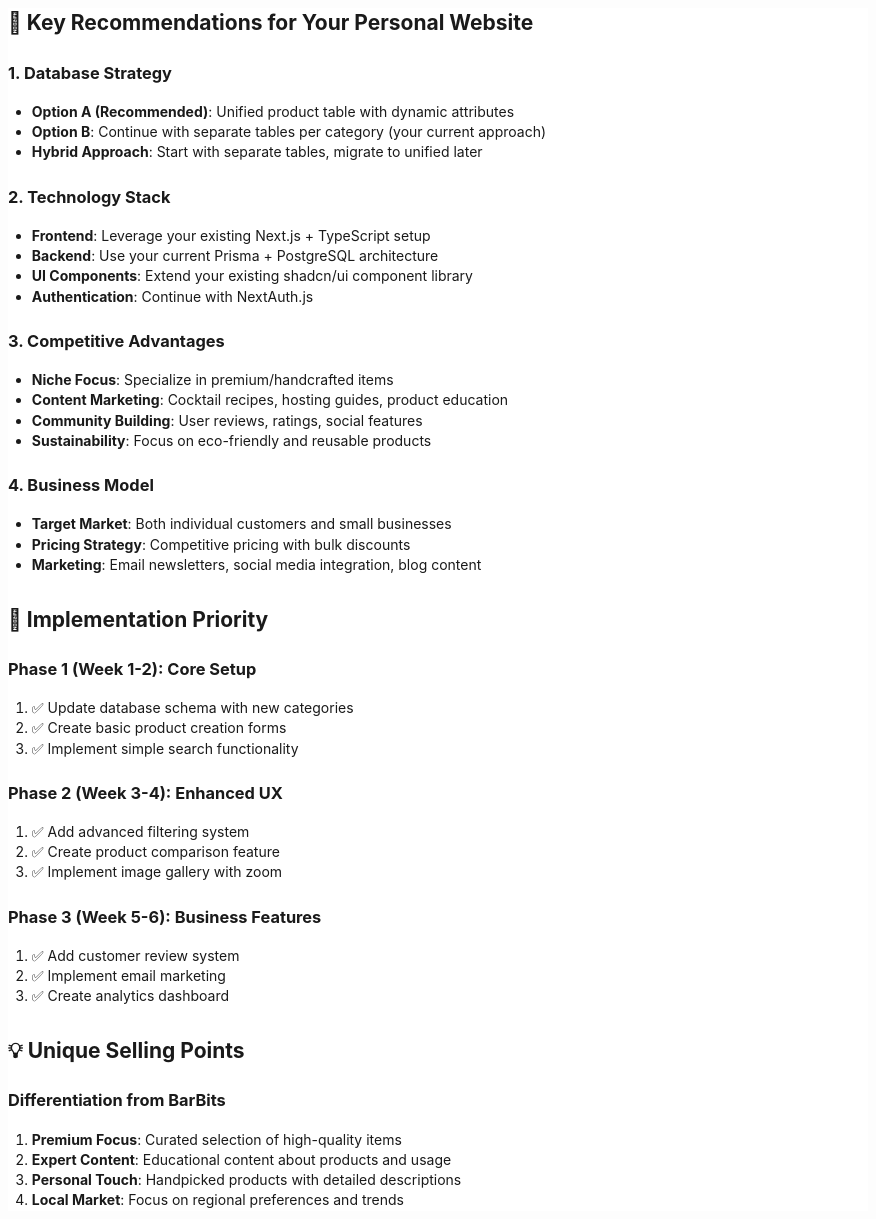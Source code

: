## 🎯 Key Recommendations for Your Personal Website

### 1. **Database Strategy**
- **Option A (Recommended)**: Unified product table with dynamic attributes
- **Option B**: Continue with separate tables per category (your current approach)
- **Hybrid Approach**: Start with separate tables, migrate to unified later

### 2. **Technology Stack**
- **Frontend**: Leverage your existing Next.js + TypeScript setup
- **Backend**: Use your current Prisma + PostgreSQL architecture
- **UI Components**: Extend your existing shadcn/ui component library
- **Authentication**: Continue with NextAuth.js

### 3. **Competitive Advantages**
- **Niche Focus**: Specialize in premium/handcrafted items
- **Content Marketing**: Cocktail recipes, hosting guides, product education
- **Community Building**: User reviews, ratings, social features
- **Sustainability**: Focus on eco-friendly and reusable products

### 4. **Business Model**
- **Target Market**: Both individual customers and small businesses
- **Pricing Strategy**: Competitive pricing with bulk discounts
- **Marketing**: Email newsletters, social media integration, blog content

## 🚀 Implementation Priority

### Phase 1 (Week 1-2): Core Setup
1. ✅ Update database schema with new categories
2. ✅ Create basic product creation forms
3. ✅ Implement simple search functionality

### Phase 2 (Week 3-4): Enhanced UX
1. ✅ Add advanced filtering system
2. ✅ Create product comparison feature
3. ✅ Implement image gallery with zoom

### Phase 3 (Week 5-6): Business Features
1. ✅ Add customer review system
2. ✅ Implement email marketing
3. ✅ Create analytics dashboard

## 💡 Unique Selling Points

### Differentiation from BarBits
1. **Premium Focus**: Curated selection of high-quality items
2. **Expert Content**: Educational content about products and usage
3. **Personal Touch**: Handpicked products with detailed descriptions
4. **Local Market**: Focus on regional preferences and trends
